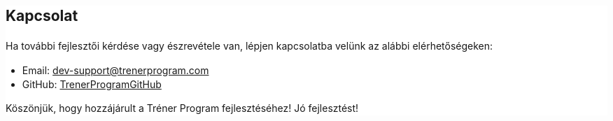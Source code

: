 ## Kapcsolat

Ha további fejlesztői kérdése vagy észrevétele van, lépjen kapcsolatba velünk az alábbi elérhetőségeken:

- Email: dev-support@trenerprogram.com
- GitHub: [TrenerProgramGitHub](https://github.com/trenerprogram)

Köszönjük, hogy hozzájárult a Tréner Program fejlesztéséhez! Jó fejlesztést!